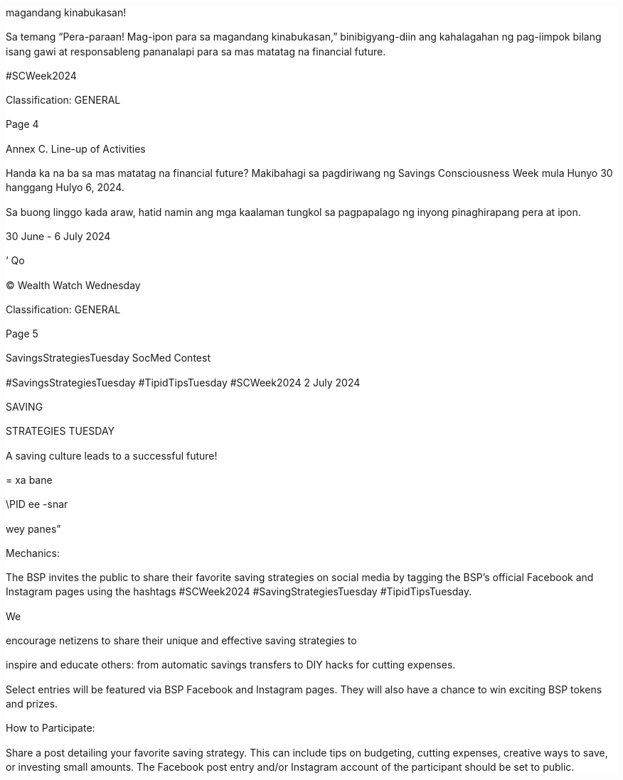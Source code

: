 magandang kinabukasan!

Sa temang “Pera-paraan! Mag-ipon para sa magandang kinabukasan,” binibigyang-diin ang kahalagahan ng pag-iimpok bilang isang gawi at responsableng pananalapi para sa mas matatag na financial future.

#SCWeek2024

Classification: GENERAL

Page 4

Annex C. Line-up of Activities

Handa ka na ba sa mas matatag na financial future? Makibahagi sa pagdiriwang ng Savings Consciousness Week mula Hunyo 30 hanggang Hulyo 6, 2024.

Sa buong linggo kada araw, hatid namin ang mga kaalaman tungkol sa pagpapalago ng inyong pinaghirapang pera at ipon.

30 June - 6 July 2024

‘ Qo

© Wealth Watch Wednesday

Classification: GENERAL

Page 5

SavingsStrategiesTuesday SocMed Contest

#SavingsStrategiesTuesday #TipidTipsTuesday #SCWeek2024 2 July 2024

SAVING

STRATEGIES TUESDAY

A saving culture leads to a successful future!

= xa bane

\PID ee \-snar

wey panes”

Mechanics:

The BSP invites the public to share their favorite saving strategies on social media by tagging the BSP’s official Facebook and Instagram pages using the hashtags #SCWeek2024 #SavingStrategiesTuesday #TipidTipsTuesday.

We

encourage netizens to share their unique and effective saving strategies to

inspire and educate others: from automatic savings transfers to DIY hacks for cutting expenses.

Select entries will be featured via BSP Facebook and Instagram pages. They will also have a chance to win exciting BSP tokens and prizes.

How to Participate:

Share a post detailing your favorite saving strategy. This can include tips on budgeting, cutting expenses, creative ways to save, or investing small amounts. The Facebook post entry and/or Instagram account of the participant should be set to public.

